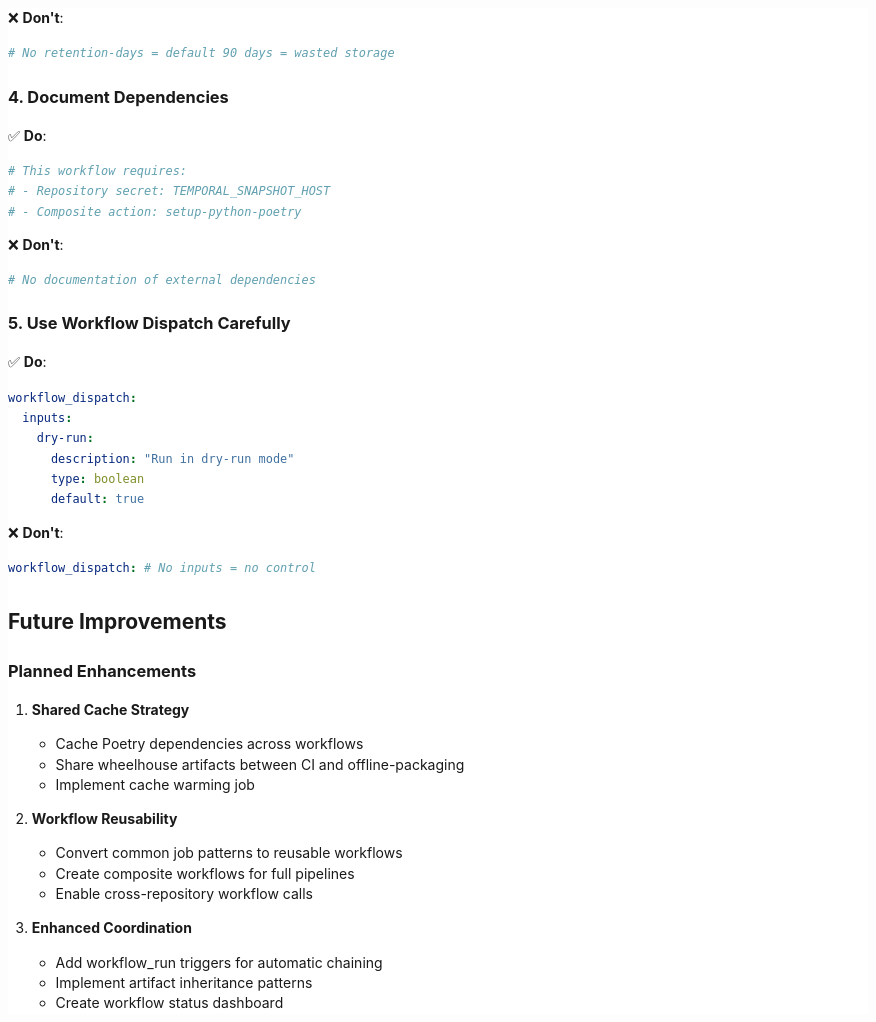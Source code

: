 ❌ **Don't**:

```yaml
# No retention-days = default 90 days = wasted storage
```

### 4. Document Dependencies

✅ **Do**:

```yaml
# This workflow requires:
# - Repository secret: TEMPORAL_SNAPSHOT_HOST
# - Composite action: setup-python-poetry
```

❌ **Don't**:

```yaml
# No documentation of external dependencies
```

### 5. Use Workflow Dispatch Carefully

✅ **Do**:

```yaml
workflow_dispatch:
  inputs:
    dry-run:
      description: "Run in dry-run mode"
      type: boolean
      default: true
```

❌ **Don't**:

```yaml
workflow_dispatch: # No inputs = no control
```

## Future Improvements

### Planned Enhancements

1. **Shared Cache Strategy**
   - Cache Poetry dependencies across workflows
   - Share wheelhouse artifacts between CI and offline-packaging
   - Implement cache warming job

2. **Workflow Reusability**
   - Convert common job patterns to reusable workflows
   - Create composite workflows for full pipelines
   - Enable cross-repository workflow calls

3. **Enhanced Coordination**
   - Add workflow_run triggers for automatic chaining
   - Implement artifact inheritance patterns
   - Create workflow status dashboard
